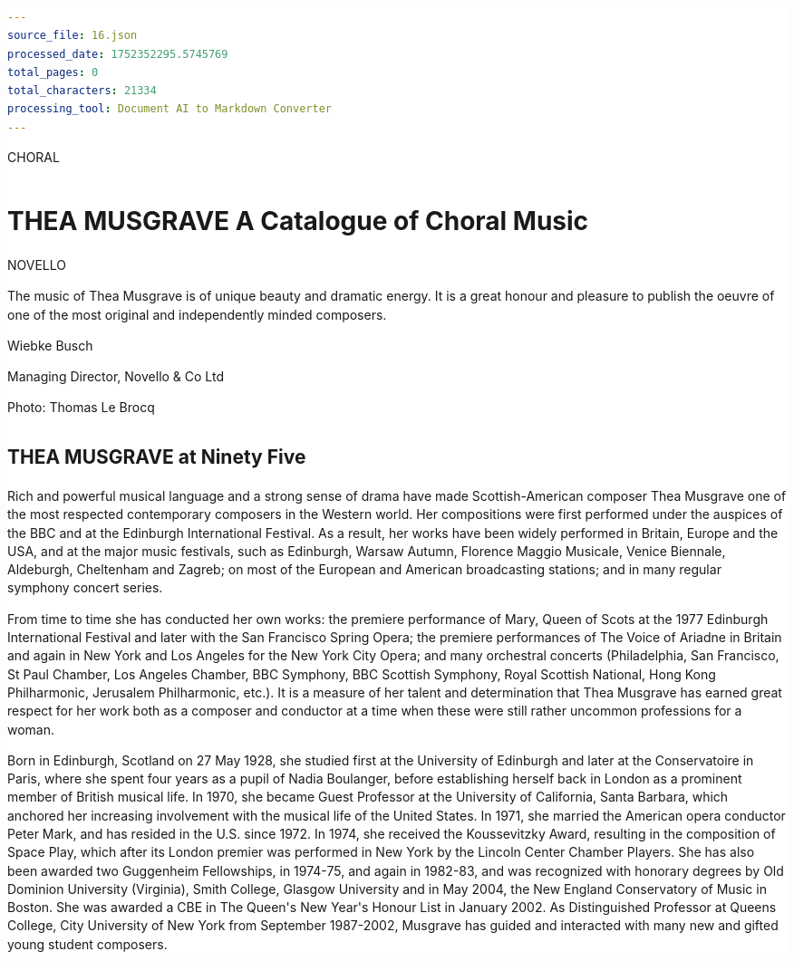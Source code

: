 ```yaml
---
source_file: 16.json
processed_date: 1752352295.5745769
total_pages: 0
total_characters: 21334
processing_tool: Document AI to Markdown Converter
---
```

CHORAL

# THEA MUSGRAVE A Catalogue of Choral Music

NOVELLO

The music of Thea Musgrave is of unique beauty and dramatic energy. It is a great honour and pleasure to publish the oeuvre of one of the most original and independently minded composers.

Wiebke Busch

Managing Director, Novello & Co Ltd

Photo: Thomas Le Brocq

## THEA MUSGRAVE at Ninety Five

Rich and powerful musical language and a strong sense of drama have made Scottish-American composer Thea Musgrave one of the most respected contemporary composers in the Western world. Her compositions were first performed under the auspices of the BBC and at the Edinburgh International Festival. As a result, her works have been widely performed in Britain, Europe and the USA, and at the major music festivals, such as Edinburgh, Warsaw Autumn, Florence Maggio Musicale, Venice Biennale, Aldeburgh, Cheltenham and Zagreb; on most of the European and American broadcasting stations; and in many regular symphony concert series.

From time to time she has conducted her own works: the premiere performance of Mary, Queen of Scots at the 1977 Edinburgh International Festival and later with the San Francisco Spring Opera; the premiere performances of The Voice of Ariadne in Britain and again in New York and Los Angeles for the New York City Opera; and many orchestral concerts (Philadelphia, San Francisco, St Paul Chamber, Los Angeles Chamber, BBC Symphony, BBC Scottish Symphony, Royal Scottish National, Hong Kong Philharmonic, Jerusalem Philharmonic, etc.). It is a measure of her talent and determination that Thea Musgrave has earned great respect for her work both as a composer and conductor at a time when these were still rather uncommon professions for a woman.

Born in Edinburgh, Scotland on 27 May 1928, she studied first at the University of Edinburgh and later at the Conservatoire in Paris, where she spent four years as a pupil of Nadia Boulanger, before establishing herself back in London as a prominent member of British musical life. In 1970, she became Guest Professor at the University of California, Santa Barbara, which anchored her increasing involvement with the musical life of the United States. In 1971, she married the American opera conductor Peter Mark, and has resided in the U.S. since 1972. In 1974, she received the Koussevitzky Award, resulting in the composition of Space Play, which after its London premier was performed in New York by the Lincoln Center Chamber Players. She has also been awarded two Guggenheim Fellowships, in 1974-75, and again in 1982-83, and was recognized with honorary degrees by Old Dominion University (Virginia), Smith College, Glasgow University and in May 2004, the New England Conservatory of Music in Boston. She was awarded a CBE in The Queen's New Year's Honour List in January 2002. As Distinguished Professor at Queens College, City University of New York from September 1987-2002, Musgrave has guided and interacted with many new and gifted young student composers.
